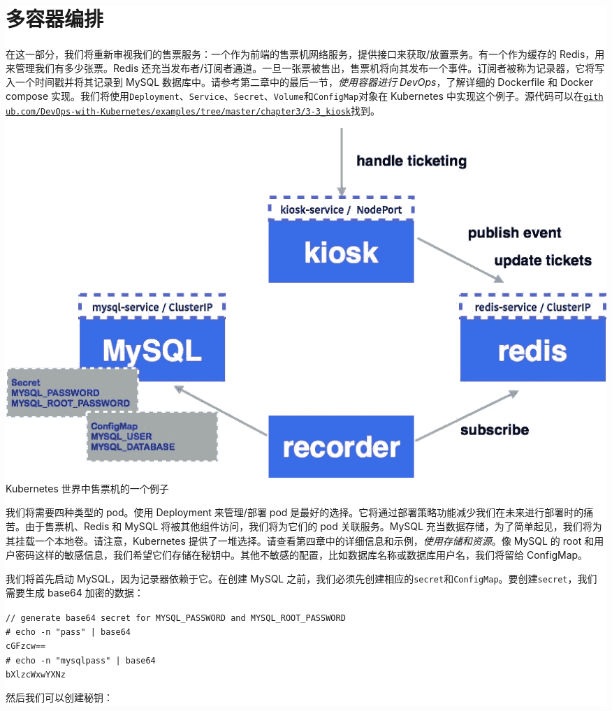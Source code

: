 # 多容器编排

在这一部分，我们将重新审视我们的售票服务：一个作为前端的售票机网络服务，提供接口来获取/放置票务。有一个作为缓存的 Redis，用来管理我们有多少张票。Redis 还充当发布者/订阅者通道。一旦一张票被售出，售票机将向其发布一个事件。订阅者被称为记录器，它将写入一个时间戳并将其记录到 MySQL 数据库中。请参考第二章中的最后一节，*使用容器进行 DevOps*，了解详细的 Dockerfile 和 Docker compose 实现。我们将使用`Deployment`、`Service`、`Secret`、`Volume`和`ConfigMap`对象在 Kubernetes 中实现这个例子。源代码可以在[`github.com/DevOps-with-Kubernetes/examples/tree/master/chapter3/3-3_kiosk`](https://github.com/DevOps-with-Kubernetes/examples/tree/master/chapter3/3-3_kiosk)找到。

![](img/00045.jpeg)Kubernetes 世界中售票机的一个例子

我们将需要四种类型的 pod。使用 Deployment 来管理/部署 pod 是最好的选择。它将通过部署策略功能减少我们在未来进行部署时的痛苦。由于售票机、Redis 和 MySQL 将被其他组件访问，我们将为它们的 pod 关联服务。MySQL 充当数据存储，为了简单起见，我们将为其挂载一个本地卷。请注意，Kubernetes 提供了一堆选择。请查看第四章中的详细信息和示例，*使用存储和资源*。像 MySQL 的 root 和用户密码这样的敏感信息，我们希望它们存储在秘钥中。其他不敏感的配置，比如数据库名称或数据库用户名，我们将留给 ConfigMap。

我们将首先启动 MySQL，因为记录器依赖于它。在创建 MySQL 之前，我们必须先创建相应的`secret`和`ConfigMap`。要创建`secret`，我们需要生成 base64 加密的数据：

```
// generate base64 secret for MYSQL_PASSWORD and MYSQL_ROOT_PASSWORD
# echo -n "pass" | base64
cGFzcw==
# echo -n "mysqlpass" | base64
bXlzcWxwYXNz
```

然后我们可以创建秘钥：

